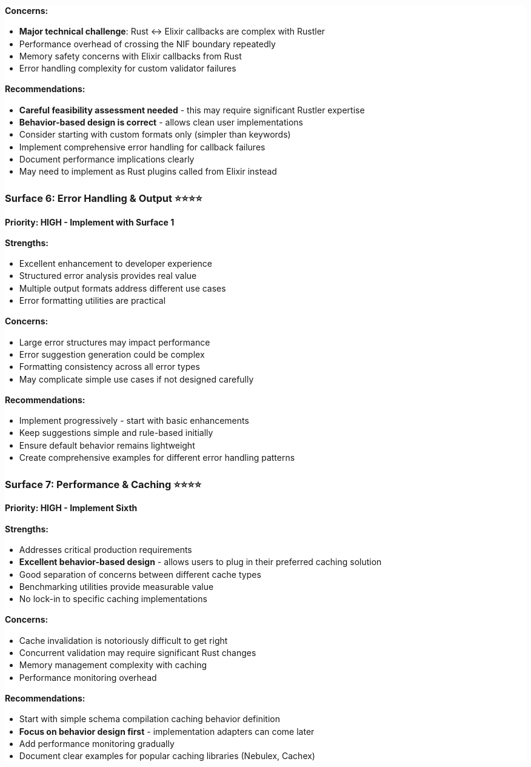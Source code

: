 **Concerns:**
- **Major technical challenge**: Rust ↔ Elixir callbacks are complex with Rustler
- Performance overhead of crossing the NIF boundary repeatedly
- Memory safety concerns with Elixir callbacks from Rust
- Error handling complexity for custom validator failures

**Recommendations:**
- **Careful feasibility assessment needed** - this may require significant Rustler expertise
- **Behavior-based design is correct** - allows clean user implementations
- Consider starting with custom formats only (simpler than keywords)
- Implement comprehensive error handling for callback failures
- Document performance implications clearly
- May need to implement as Rust plugins called from Elixir instead

### Surface 6: Error Handling & Output ⭐⭐⭐⭐
**Priority: HIGH - Implement with Surface 1**

**Strengths:**
- Excellent enhancement to developer experience
- Structured error analysis provides real value
- Multiple output formats address different use cases
- Error formatting utilities are practical

**Concerns:**
- Large error structures may impact performance
- Error suggestion generation could be complex
- Formatting consistency across all error types
- May complicate simple use cases if not designed carefully

**Recommendations:**
- Implement progressively - start with basic enhancements
- Keep suggestions simple and rule-based initially
- Ensure default behavior remains lightweight
- Create comprehensive examples for different error handling patterns

### Surface 7: Performance & Caching ⭐⭐⭐⭐
**Priority: HIGH - Implement Sixth**

**Strengths:**
- Addresses critical production requirements
- **Excellent behavior-based design** - allows users to plug in their preferred caching solution
- Good separation of concerns between different cache types
- Benchmarking utilities provide measurable value
- No lock-in to specific caching implementations

**Concerns:**
- Cache invalidation is notoriously difficult to get right
- Concurrent validation may require significant Rust changes
- Memory management complexity with caching
- Performance monitoring overhead

**Recommendations:**
- Start with simple schema compilation caching behavior definition
- **Focus on behavior design first** - implementation adapters can come later
- Add performance monitoring gradually  
- Document clear examples for popular caching libraries (Nebulex, Cachex)
